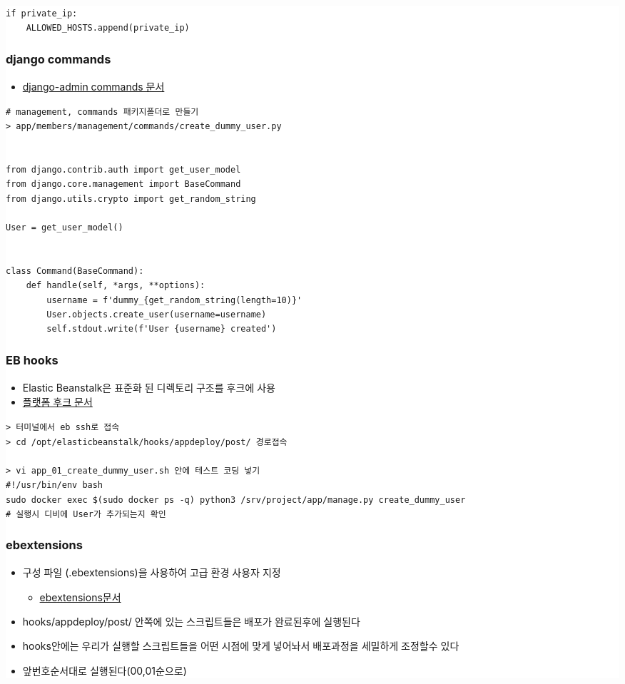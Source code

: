 ```
if private_ip:
    ALLOWED_HOSTS.append(private_ip)

```

### django commands

+ [django-admin commands 문서](https://docs.djangoproject.com/en/2.2/howto/custom-management-commands/)

```
# management, commands 패키지폴더로 만들기
> app/members/management/commands/create_dummy_user.py


from django.contrib.auth import get_user_model
from django.core.management import BaseCommand
from django.utils.crypto import get_random_string

User = get_user_model()


class Command(BaseCommand):
    def handle(self, *args, **options):
        username = f'dummy_{get_random_string(length=10)}'
        User.objects.create_user(username=username)
        self.stdout.write(f'User {username} created')

```


### EB hooks

+ Elastic Beanstalk은 표준화 된 디렉토리 구조를 후크에 사용
+ [플랫폼 후크 문서](https://docs.aws.amazon.com/elasticbeanstalk/latest/dg/custom-platform-hooks.html)

```
> 터미널에서 eb ssh로 접속
> cd /opt/elasticbeanstalk/hooks/appdeploy/post/ 경로접속

> vi app_01_create_dummy_user.sh 안에 테스트 코딩 넣기
#!/usr/bin/env bash
sudo docker exec $(sudo docker ps -q) python3 /srv/project/app/manage.py create_dummy_user
# 실행시 디비에 User가 추가되는지 확인

```


### ebextensions

+ 구성 파일 (.ebextensions)을 사용하여 고급 환경 사용자 지정
	+ [ebextensions문서](https://docs.aws.amazon.com/ko_kr/elasticbeanstalk/latest/dg/ebextensions.html)
	
+ hooks/appdeploy/post/ 안쪽에 있는 스크립트들은 배포가 완료된후에 실행된다
+ hooks안에는 우리가 실행할 스크립트들을 어떤 시점에 맞게 넣어놔서 배포과정을 세밀하게 조정할수 있다
+ 앞번호순서대로 실행된다(00,01순으로)
